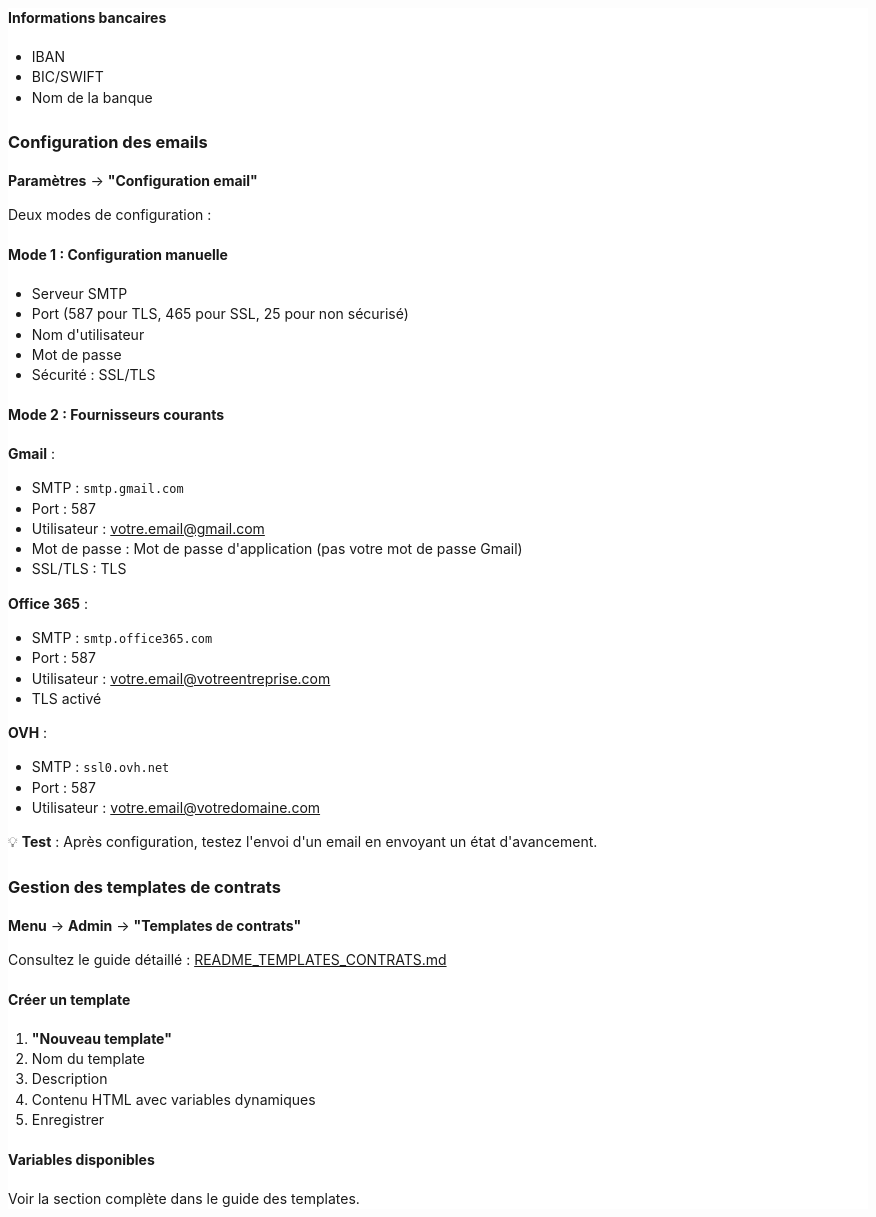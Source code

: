 #### Informations bancaires
- IBAN
- BIC/SWIFT
- Nom de la banque

### Configuration des emails

**Paramètres** → **"Configuration email"**

Deux modes de configuration :

#### Mode 1 : Configuration manuelle
- Serveur SMTP
- Port (587 pour TLS, 465 pour SSL, 25 pour non sécurisé)
- Nom d'utilisateur
- Mot de passe
- Sécurité : SSL/TLS

#### Mode 2 : Fournisseurs courants

**Gmail** :
- SMTP : `smtp.gmail.com`
- Port : 587
- Utilisateur : votre.email@gmail.com
- Mot de passe : Mot de passe d'application (pas votre mot de passe Gmail)
- SSL/TLS : TLS

**Office 365** :
- SMTP : `smtp.office365.com`
- Port : 587
- Utilisateur : votre.email@votreentreprise.com
- TLS activé

**OVH** :
- SMTP : `ssl0.ovh.net`
- Port : 587
- Utilisateur : votre.email@votredomaine.com

💡 **Test** : Après configuration, testez l'envoi d'un email en envoyant un état d'avancement.

### Gestion des templates de contrats

**Menu** → **Admin** → **"Templates de contrats"**

Consultez le guide détaillé : [README_TEMPLATES_CONTRATS.md](./README_TEMPLATES_CONTRATS.md)

#### Créer un template
1. **"Nouveau template"**
2. Nom du template
3. Description
4. Contenu HTML avec variables dynamiques
5. Enregistrer

#### Variables disponibles
Voir la section complète dans le guide des templates.
